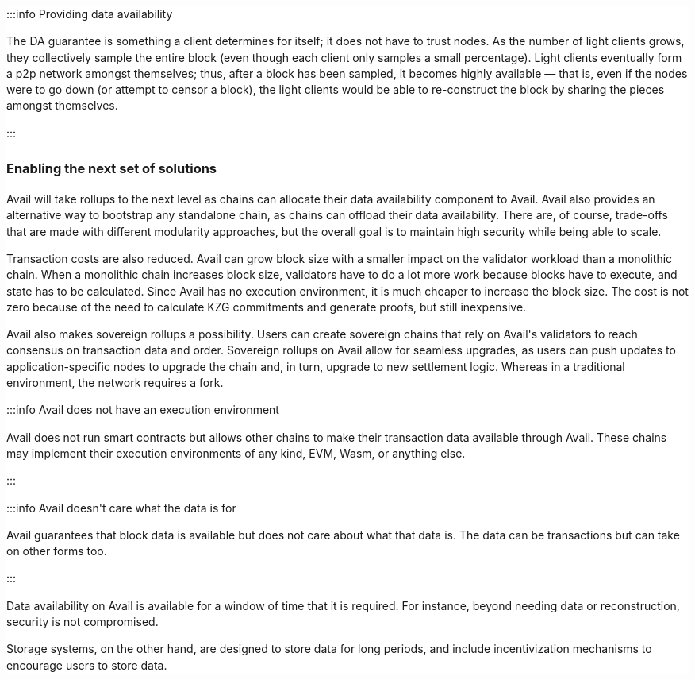 :::info Providing data availability

The DA guarantee is something a client determines for itself; it does not have to 
trust nodes. As the number of light clients grows, they collectively sample the entire 
block (even though each client only samples a small percentage). Light clients eventually 
form a p2p network amongst themselves; thus, after a block has been sampled, it becomes 
highly available — that is, even if the nodes were to go down (or attempt to censor a block), 
the light clients would be able to re-construct the block by sharing the pieces amongst 
themselves.

:::

### Enabling the next set of solutions

Avail will take rollups to the next level as chains can allocate 
their data availability component to Avail. Avail also provides an alternative 
way to bootstrap any standalone chain, as chains can offload their data 
availability. There are, of course, trade-offs that are made with different modularity 
approaches, but the overall goal is to maintain high security while being able 
to scale.

Transaction costs are also reduced. Avail can grow block size with a smaller 
impact on the validator workload than a monolithic chain. When a monolithic chain 
increases block size, validators have to do a lot more work because blocks have to 
execute, and state has to be calculated. Since Avail has no execution environment, 
it is much cheaper to increase the block size. The cost is not zero because of the need to 
calculate KZG commitments and generate proofs, but still inexpensive. 

Avail also makes sovereign rollups a possibility. Users can create sovereign chains that 
rely on Avail's validators to reach consensus on transaction data and order. 
Sovereign rollups on Avail allow for seamless upgrades, as users can push updates to 
application-specific nodes to upgrade the chain and, in turn, upgrade to new settlement 
logic. Whereas in a traditional environment, the network requires a fork.

:::info Avail does not have an execution environment

Avail does not run smart contracts but allows other chains to make their transaction 
data available through Avail. These chains may implement their execution environments of 
any kind, EVM, Wasm, or anything else.

:::

:::info Avail doesn't care what the data is for

Avail guarantees that block data is available but does not care about
what that data is. The data can be transactions but can take
on other forms too. 

:::

Data availability on Avail is available for a window of time that it is 
required. For instance, beyond needing data or reconstruction, security is not 
compromised.

Storage systems, on the other hand, are designed to store data for long
periods, and include incentivization mechanisms to encourage users
to store data.
